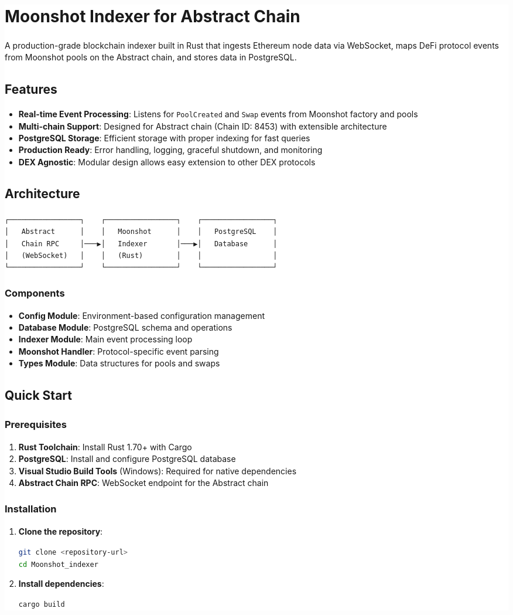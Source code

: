 # Moonshot Indexer for Abstract Chain

A production-grade blockchain indexer built in Rust that ingests Ethereum node data via WebSocket, maps DeFi protocol events from Moonshot pools on the Abstract chain, and stores data in PostgreSQL.

## Features

- **Real-time Event Processing**: Listens for `PoolCreated` and `Swap` events from Moonshot factory and pools
- **Multi-chain Support**: Designed for Abstract chain (Chain ID: 8453) with extensible architecture
- **PostgreSQL Storage**: Efficient storage with proper indexing for fast queries
- **Production Ready**: Error handling, logging, graceful shutdown, and monitoring
- **DEX Agnostic**: Modular design allows easy extension to other DEX protocols

## Architecture

```
┌─────────────────┐    ┌─────────────────┐    ┌─────────────────┐
│   Abstract      │    │   Moonshot      │    │   PostgreSQL    │
│   Chain RPC     │───▶│   Indexer       │───▶│   Database      │
│   (WebSocket)   │    │   (Rust)        │    │                 │
└─────────────────┘    └─────────────────┘    └─────────────────┘
```

### Components

- **Config Module**: Environment-based configuration management
- **Database Module**: PostgreSQL schema and operations
- **Indexer Module**: Main event processing loop
- **Moonshot Handler**: Protocol-specific event parsing
- **Types Module**: Data structures for pools and swaps

## Quick Start

### Prerequisites

1. **Rust Toolchain**: Install Rust 1.70+ with Cargo
2. **PostgreSQL**: Install and configure PostgreSQL database
3. **Visual Studio Build Tools** (Windows): Required for native dependencies
4. **Abstract Chain RPC**: WebSocket endpoint for the Abstract chain

### Installation

1. **Clone the repository**:
   ```bash
   git clone <repository-url>
   cd Moonshot_indexer
   ```

2. **Install dependencies**:
   ```bash
   cargo build
   ```
